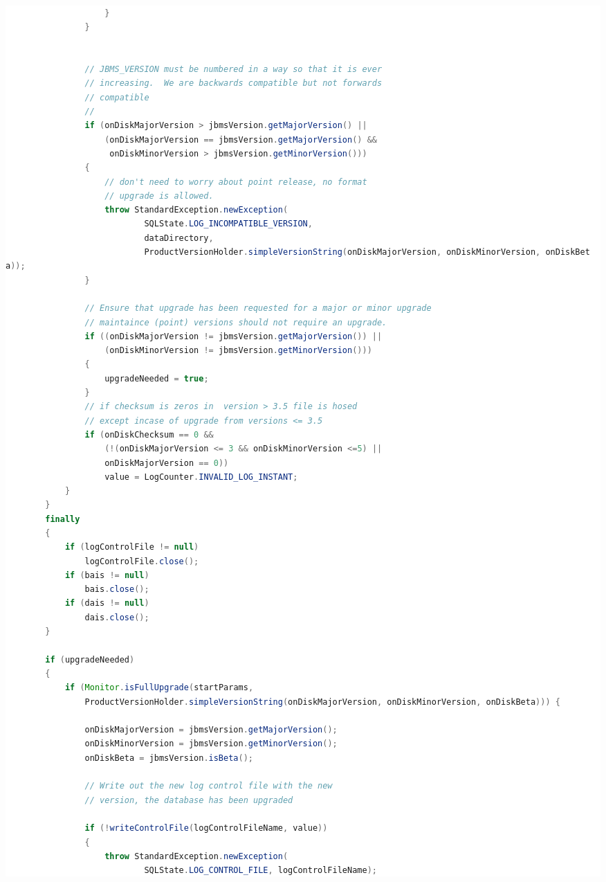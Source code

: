 ```java
					}
				}
					
	
				// JBMS_VERSION must be numbered in a way so that it is ever
				// increasing.  We are backwards compatible but not forwards
				// compatible 
				//
				if (onDiskMajorVersion > jbmsVersion.getMajorVersion() ||
					(onDiskMajorVersion == jbmsVersion.getMajorVersion() &&
					 onDiskMinorVersion > jbmsVersion.getMinorVersion()))
				{
					// don't need to worry about point release, no format
					// upgrade is allowed. 
					throw StandardException.newException(
	                        SQLState.LOG_INCOMPATIBLE_VERSION, 
	                        dataDirectory,
							ProductVersionHolder.simpleVersionString(onDiskMajorVersion, onDiskMinorVersion, onDiskBeta));
				}

				// Ensure that upgrade has been requested for a major or minor upgrade
				// maintaince (point) versions should not require an upgrade.
				if ((onDiskMajorVersion != jbmsVersion.getMajorVersion()) ||
					(onDiskMinorVersion != jbmsVersion.getMinorVersion()))
				{
					upgradeNeeded = true;
				}
				// if checksum is zeros in  version > 3.5 file is hosed
				// except incase of upgrade from versions <= 3.5
				if (onDiskChecksum == 0 && 
					(!(onDiskMajorVersion <= 3 && onDiskMinorVersion <=5) ||
					onDiskMajorVersion == 0))
					value = LogCounter.INVALID_LOG_INSTANT; 
			}
		}
		finally
		{
			if (logControlFile != null)
				logControlFile.close();
			if (bais != null)
				bais.close();
			if (dais != null)
				dais.close();
		}

		if (upgradeNeeded)
		{
			if (Monitor.isFullUpgrade(startParams,
				ProductVersionHolder.simpleVersionString(onDiskMajorVersion, onDiskMinorVersion, onDiskBeta))) {

				onDiskMajorVersion = jbmsVersion.getMajorVersion();
				onDiskMinorVersion = jbmsVersion.getMinorVersion();
				onDiskBeta = jbmsVersion.isBeta();

				// Write out the new log control file with the new
				// version, the database has been upgraded

				if (!writeControlFile(logControlFileName, value))
				{
					throw StandardException.newException(
							SQLState.LOG_CONTROL_FILE, logControlFileName);
```